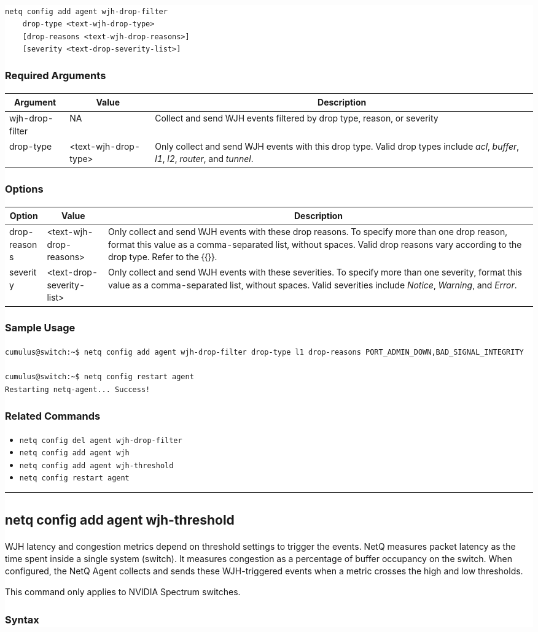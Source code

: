 ```
netq config add agent wjh-drop-filter
    drop-type <text-wjh-drop-type> 
    [drop-reasons <text-wjh-drop-reasons>]
    [severity <text-drop-severity-list>]
```

### Required Arguments


| Argument | Value | Description |
| ---- | ---- | ---- |
| wjh-drop-filter | NA | Collect and send WJH events filtered by drop type, reason, or severity |
| drop-type | \<text-wjh-drop-type\> | Only collect and send WJH events with this drop type. Valid drop types include *acl*, *buffer*, *l1*, *l2*, *router*, and *tunnel*. |


### Options

| Option | Value | Description |
| ---- | ---- | ---- |
| drop-reasons | \<text-wjh-drop-reasons\> | Only collect and send WJH events with these drop reasons. To specify more than one drop reason, format this value as a comma-separated list, without spaces. Valid drop reasons vary according to the drop type. Refer to the {{<link title="WJH Event Messages Reference" text="WJH events reference">}}. |
| severity | \<text-drop-severity-list\> | Only collect and send WJH events with these severities. To specify more than one severity, format this value as a comma-separated list, without spaces. Valid severities include *Notice*, *Warning*, and *Error*. |

### Sample Usage

```
cumulus@switch:~$ netq config add agent wjh-drop-filter drop-type l1 drop-reasons PORT_ADMIN_DOWN,BAD_SIGNAL_INTEGRITY

cumulus@switch:~$ netq config restart agent
Restarting netq-agent... Success!
```

### Related Commands

- `netq config del agent wjh-drop-filter`
- `netq config add agent wjh`
- `netq config add agent wjh-threshold`
- `netq config restart agent`

- - -

## netq config add agent wjh-threshold

WJH latency and congestion metrics depend on threshold settings to trigger the events. NetQ measures packet latency as the time spent inside a single system (switch). It measures congestion as a percentage of buffer occupancy on the switch. When configured, the NetQ Agent collects and sends these WJH-triggered events when a metric crosses the high and low thresholds.

This command only applies to NVIDIA Spectrum switches.

### Syntax
